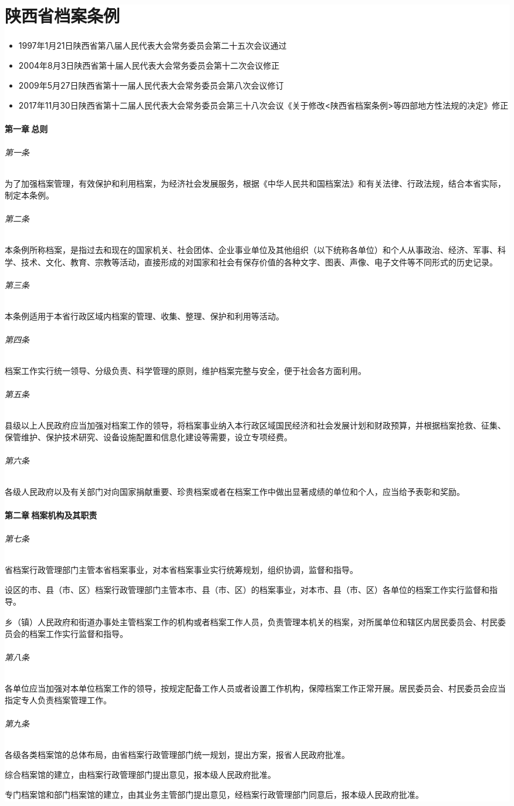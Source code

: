 # 陕西省档案条例

- 1997年1月21日陕西省第八届人民代表大会常务委员会第二十五次会议通过

- 2004年8月3日陕西省第十届人民代表大会常务委员会第十二次会议修正

- 2009年5月27日陕西省第十一届人民代表大会常务委员会第八次会议修订

- 2017年11月30日陕西省第十二届人民代表大会常务委员会第三十八次会议《关于修改<陕西省档案条例>等四部地方性法规的决定》修正



#### 第一章 总则

###### 第一条

为了加强档案管理，有效保护和利用档案，为经济社会发展服务，根据《中华人民共和国档案法》和有关法律、行政法规，结合本省实际，制定本条例。

###### 第二条

本条例所称档案，是指过去和现在的国家机关、社会团体、企业事业单位及其他组织（以下统称各单位）和个人从事政治、经济、军事、科学、技术、文化、教育、宗教等活动，直接形成的对国家和社会有保存价值的各种文字、图表、声像、电子文件等不同形式的历史记录。

###### 第三条

本条例适用于本省行政区域内档案的管理、收集、整理、保护和利用等活动。

###### 第四条

档案工作实行统一领导、分级负责、科学管理的原则，维护档案完整与安全，便于社会各方面利用。

###### 第五条

县级以上人民政府应当加强对档案工作的领导，将档案事业纳入本行政区域国民经济和社会发展计划和财政预算，并根据档案抢救、征集、保管维护、保护技术研究、设备设施配置和信息化建设等需要，设立专项经费。

###### 第六条

各级人民政府以及有关部门对向国家捐献重要、珍贵档案或者在档案工作中做出显著成绩的单位和个人，应当给予表彰和奖励。

#### 第二章 档案机构及其职责

###### 第七条

省档案行政管理部门主管本省档案事业，对本省档案事业实行统筹规划，组织协调，监督和指导。

设区的市、县（市、区）档案行政管理部门主管本市、县（市、区）的档案事业，对本市、县（市、区）各单位的档案工作实行监督和指导。

乡（镇）人民政府和街道办事处主管档案工作的机构或者档案工作人员，负责管理本机关的档案，对所属单位和辖区内居民委员会、村民委员会的档案工作实行监督和指导。

###### 第八条

各单位应当加强对本单位档案工作的领导，按规定配备工作人员或者设置工作机构，保障档案工作正常开展。居民委员会、村民委员会应当指定专人负责档案管理工作。

###### 第九条

各级各类档案馆的总体布局，由省档案行政管理部门统一规划，提出方案，报省人民政府批准。

综合档案馆的建立，由档案行政管理部门提出意见，报本级人民政府批准。

专门档案馆和部门档案馆的建立，由其业务主管部门提出意见，经档案行政管理部门同意后，报本级人民政府批准。
